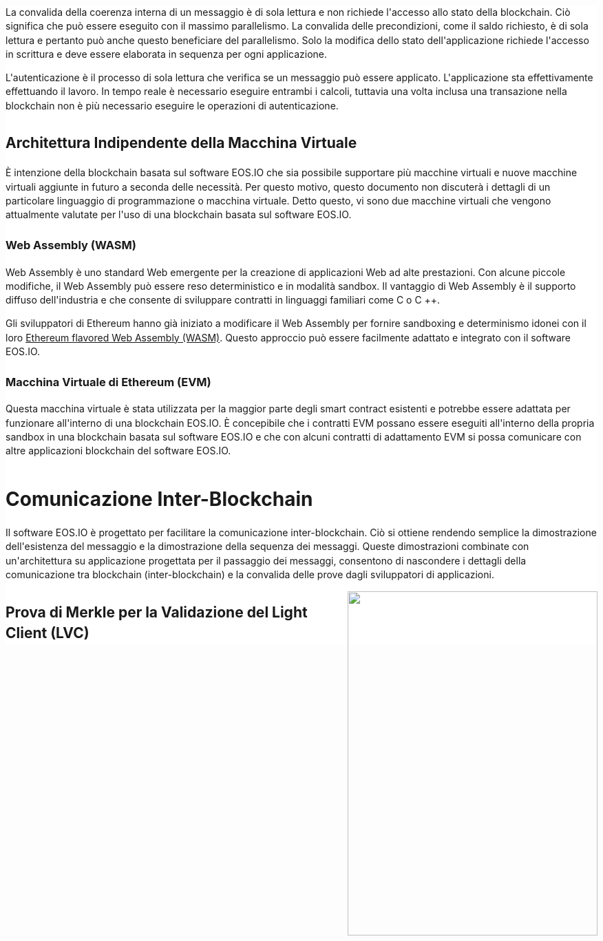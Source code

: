 La convalida della coerenza interna di un messaggio è di sola lettura e non richiede l'accesso allo stato della blockchain. Ciò significa che può essere eseguito con il massimo parallelismo. La convalida delle precondizioni, come il saldo richiesto, è di sola lettura e pertanto può anche questo beneficiare del parallelismo. Solo la modifica dello stato dell'applicazione richiede l'accesso in scrittura e deve essere elaborata in sequenza per ogni applicazione.

L'autenticazione è il processo di sola lettura che verifica se un messaggio può essere applicato. L'applicazione sta effettivamente effettuando il lavoro. In tempo reale è necessario eseguire entrambi i calcoli, tuttavia una volta inclusa una transazione nella blockchain non è più necessario eseguire le operazioni di autenticazione.

## Architettura Indipendente della Macchina Virtuale

È intenzione della blockchain basata sul software EOS.IO che sia possibile supportare più macchine virtuali e nuove macchine virtuali aggiunte in futuro a seconda delle necessità. Per questo motivo, questo documento non discuterà i dettagli di un particolare linguaggio di programmazione o macchina virtuale. Detto questo, vi sono due macchine virtuali che vengono attualmente valutate per l'uso di una blockchain basata sul software EOS.IO.

### Web Assembly (WASM)

Web Assembly è uno standard Web emergente per la creazione di applicazioni Web ad alte prestazioni. Con alcune piccole modifiche, il Web Assembly può essere reso deterministico e in modalità sandbox. Il vantaggio di Web Assembly è il supporto diffuso dell'industria e che consente di sviluppare contratti in linguaggi familiari come C o C ++.

Gli sviluppatori di Ethereum hanno già iniziato a modificare il Web Assembly per fornire sandboxing e determinismo idonei con il loro [Ethereum flavored Web Assembly (WASM)](https://github.com/ewasm/design). Questo approccio può essere facilmente adattato e integrato con il software EOS.IO.

### Macchina Virtuale di Ethereum (EVM)

Questa macchina virtuale è stata utilizzata per la maggior parte degli smart contract esistenti e potrebbe essere adattata per funzionare all'interno di una blockchain EOS.IO. È concepibile che i contratti EVM possano essere eseguiti all'interno della propria sandbox in una blockchain basata sul software EOS.IO e che con alcuni contratti di adattamento EVM si possa comunicare con altre applicazioni blockchain del software EOS.IO.

# Comunicazione Inter-Blockchain

Il software EOS.IO è progettato per facilitare la comunicazione inter-blockchain. Ciò si ottiene rendendo semplice la dimostrazione dell'esistenza del messaggio e la dimostrazione della sequenza dei messaggi. Queste dimostrazioni combinate con un'architettura su applicazione progettata per il passaggio dei messaggi, consentono di nascondere i dettagli della comunicazione tra blockchain (inter-blockchain) e la convalida delle prove dagli sviluppatori di applicazioni.

<img align="right" src="http://eos.io/wpimg/Diagram1.jpg" width="362.84px" height="500px" />

## Prova di Merkle per la Validazione del Light Client (LVC)
